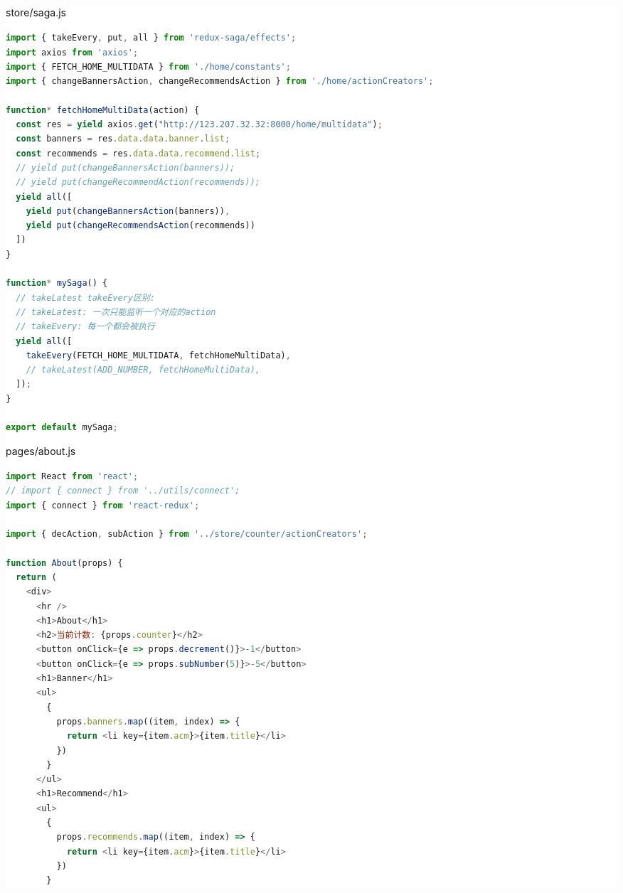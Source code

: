 store/saga.js

```js
import { takeEvery, put, all } from 'redux-saga/effects';
import axios from 'axios';
import { FETCH_HOME_MULTIDATA } from './home/constants';
import { changeBannersAction, changeRecommendsAction } from './home/actionCreators';

function* fetchHomeMultiData(action) {
  const res = yield axios.get("http://123.207.32.32:8000/home/multidata");
  const banners = res.data.data.banner.list;
  const recommends = res.data.data.recommend.list;
  // yield put(changeBannersAction(banners));
  // yield put(changeRecommendAction(recommends));
  yield all([
    yield put(changeBannersAction(banners)),
    yield put(changeRecommendsAction(recommends))
  ])
}

function* mySaga() {
  // takeLatest takeEvery区别:
  // takeLatest: 一次只能监听一个对应的action
  // takeEvery: 每一个都会被执行
  yield all([
    takeEvery(FETCH_HOME_MULTIDATA, fetchHomeMultiData),
    // takeLatest(ADD_NUMBER, fetchHomeMultiData),
  ]);
}

export default mySaga;
```

pages/about.js

```js
import React from 'react';
// import { connect } from '../utils/connect';
import { connect } from 'react-redux';

import { decAction, subAction } from '../store/counter/actionCreators';

function About(props) {
  return (
    <div>
      <hr />
      <h1>About</h1>
      <h2>当前计数: {props.counter}</h2>
      <button onClick={e => props.decrement()}>-1</button>
      <button onClick={e => props.subNumber(5)}>-5</button>
      <h1>Banner</h1>
      <ul>
        {
          props.banners.map((item, index) => {
            return <li key={item.acm}>{item.title}</li>
          })
        }
      </ul>
      <h1>Recommend</h1>
      <ul>
        {
          props.recommends.map((item, index) => {
            return <li key={item.acm}>{item.title}</li>
          })
        }
```